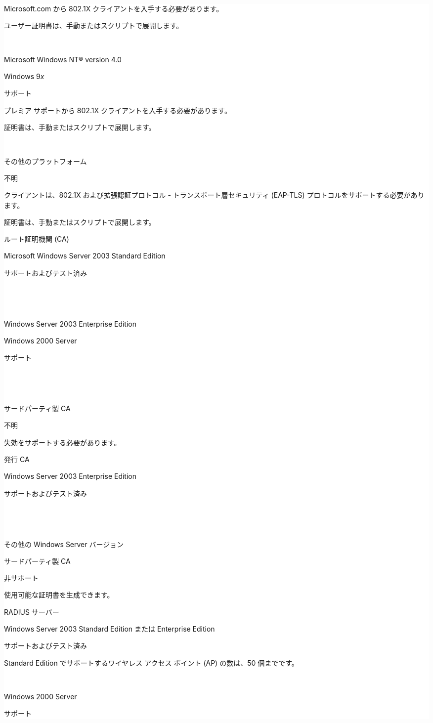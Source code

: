 <td style="border:1px solid black;"><p>Microsoft.com から 802.1X クライアントを入手する必要があります。</p>
<p>ユーザー証明書は、手動またはスクリプトで展開します。</p></td>
</tr>
<tr class="odd">
<td style="border:1px solid black;"><p> </p></td>
<td style="border:1px solid black;"><p>Microsoft Windows NT® version 4.0</p>
<p>Windows 9<em>x</em></p></td>
<td style="border:1px solid black;"><p>サポート</p></td>
<td style="border:1px solid black;"><p>プレミア サポートから 802.1X クライアントを入手する必要があります。</p>
<p>証明書は、手動またはスクリプトで展開します。</p></td>
</tr>
<tr class="even">
<td style="border:1px solid black;"><p> </p></td>
<td style="border:1px solid black;"><p>その他のプラットフォーム</p></td>
<td style="border:1px solid black;"><p>不明</p></td>
<td style="border:1px solid black;"><p>クライアントは、802.1X および拡張認証プロトコル - トランスポート層セキュリティ (EAP-TLS) プロトコルをサポートする必要があります。</p>
<p>証明書は、手動またはスクリプトで展開します。</p></td>
</tr>
<tr class="odd">
<td style="border:1px solid black;"><p>ルート証明機関 (CA)</p></td>
<td style="border:1px solid black;"><p>Microsoft Windows Server 2003 Standard Edition</p></td>
<td style="border:1px solid black;"><p>サポートおよびテスト済み</p></td>
<td style="border:1px solid black;"><p> </p></td>
</tr>  
<tr class="even">
<td style="border:1px solid black;"><p> </p></td>
<td style="border:1px solid black;"><p>Windows Server 2003 Enterprise Edition</p>
<p>Windows 2000 Server</p></td>
<td style="border:1px solid black;"><p>サポート</p></td>
<td style="border:1px solid black;"><p> </p></td>
</tr>  
<tr class="odd">
<td style="border:1px solid black;"><p> </p></td>
<td style="border:1px solid black;"><p>サードパーティ製 CA</p></td>
<td style="border:1px solid black;"><p>不明</p></td>
<td style="border:1px solid black;"><p>失効をサポートする必要があります。</p></td>
</tr>  
<tr class="even">
<td style="border:1px solid black;"><p>発行 CA</p></td>
<td style="border:1px solid black;"><p>Windows Server 2003 Enterprise Edition</p></td>
<td style="border:1px solid black;"><p>サポートおよびテスト済み</p></td>
<td style="border:1px solid black;"><p> </p></td>
</tr>  
<tr class="odd">
<td style="border:1px solid black;"><p> </p></td>
<td style="border:1px solid black;"><p>その他の Windows Server バージョン</p>
<p>サードパーティ製 CA</p></td>
<td style="border:1px solid black;"><p>非サポート</p></td>
<td style="border:1px solid black;"><p>使用可能な証明書を生成できます。</p></td>
</tr>  
<tr class="even">
<td style="border:1px solid black;"><p>RADIUS サーバー</p></td>
<td style="border:1px solid black;"><p>Windows Server 2003 Standard Edition または Enterprise Edition</p></td>
<td style="border:1px solid black;"><p>サポートおよびテスト済み</p></td>
<td style="border:1px solid black;"><p>Standard Edition でサポートするワイヤレス アクセス ポイント (AP) の数は、50 個までです。</p></td>
</tr>  
<tr class="odd">
<td style="border:1px solid black;"><p> </p></td>
<td style="border:1px solid black;"><p>Windows 2000 Server</p></td>
<td style="border:1px solid black;"><p>サポート</p></td>
